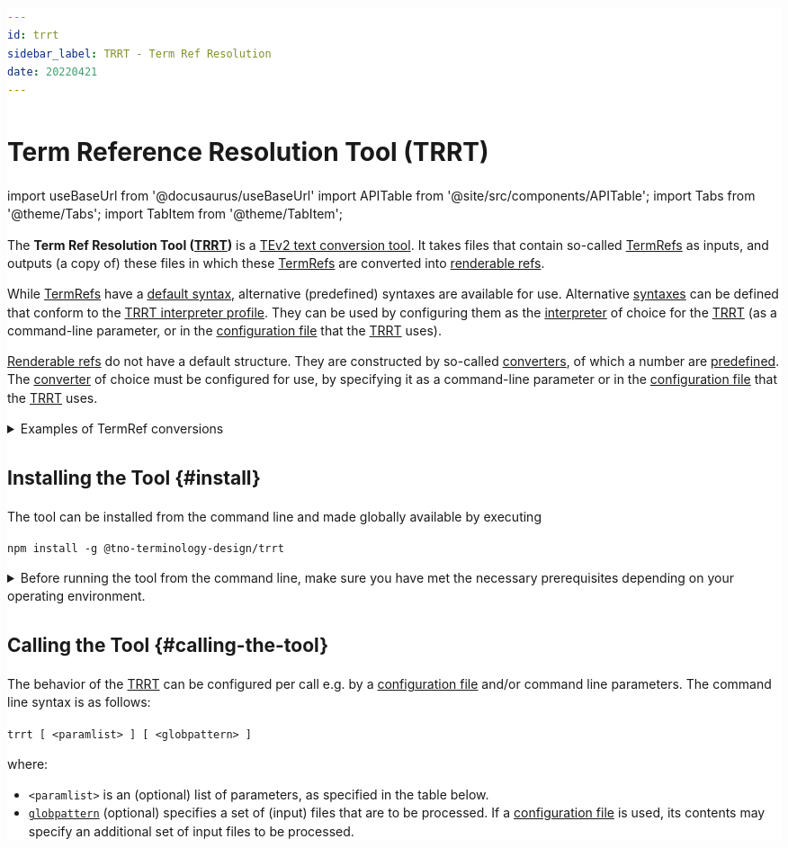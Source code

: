 ```yaml
---
id: trrt
sidebar_label: TRRT - Term Ref Resolution
date: 20220421
---
```


# Term Reference Resolution Tool (TRRT)

import useBaseUrl from '@docusaurus/useBaseUrl'
import APITable from '@site/src/components/APITable';
import Tabs from '@theme/Tabs';
import TabItem from '@theme/TabItem';

The **Term Ref Resolution Tool ([TRRT](@))** is a [TEv2 text conversion tool](@). It takes files that contain so-called [TermRefs](@) as inputs, and  outputs (a copy of) these files in which these [TermRefs](@) are converted into [renderable refs](@).

While [TermRefs](@) have a [default syntax](/docs/specs/syntax/term-refs#default), alternative (predefined) syntaxes are available for use. Alternative [syntaxes](interpreters@) can be defined that conform to the [TRRT interpreter profile](trrt#interpreter-profile@). They can be used by configuring them as the [interpreter](@) of choice for the [TRRT](@) (as a command-line parameter, or in the [configuration file](/docs/specs/files/configuration-file) that the [TRRT](@) uses).

[Renderable refs](@) do not have a default structure. They are constructed by so-called [converters](@), of which a number are [predefined](#predefined-converters). The [converter](@) of choice must be configured for use, by specifying it as a command-line parameter or in the [configuration file](/docs/specs/files/configuration-file) that the [TRRT](@) uses.

<details><summary>Examples of TermRef conversions</summary></details>

## Installing the Tool {#install}

The tool can be installed from the command line and made globally available by executing

~~~
npm install -g @tno-terminology-design/trrt
~~~

<details><summary>Before running the tool from the command line, make sure you have met the necessary prerequisites depending on your operating environment.</summary></details>

## Calling the Tool {#calling-the-tool}

The behavior of the [TRRT](@) can be configured per call e.g. by a [configuration file](/docs/specs/files/configuration-file) and/or command line parameters. The command line syntax is as follows:

~~~
trrt [ <paramlist> ] [ <globpattern> ]
~~~

where:

- `<paramlist>` is an (optional) list of parameters, as specified in the table below.
- [`globpattern`](https://en.wikipedia.org/wiki/Glob_(programming)#Syntax) (optional) specifies a set of (input) files that are to be processed. If a [configuration file](/docs/specs/files/configuration-file) is used, its contents may specify an additional set of input files to be processed.


[^1]: Multiple converters may be specified by appending a number to the parameter key, e.g., `converter[1]: <template1>` `converter[2]: <template2>`, where `<template<n>>` is a predefined converter or a [handlebars template](@). You MUST specify `converter[1] <template1>` (or `converter <template1>`, which is equivalent). You MAY specify one or more `converter[<n>]`s, where `<n>` is any number. The [TRRT](@) keeps track of the number of times a [TermRef](@) was used for some [termid](@). When the [TRRT](@) converts a [TermRef](@) for a particular [termid](@) for the `<n>`th time, it will use the converter as specified in parameter `converter[<n>]`, or, if that does not exist, it will use the converter that it used for the `<n-1>`th conversion.
[^2]: Matching with the `term` field enables one to specify [form phrases](@) that include a space, yet use a `term` that has replaced the space with a `-`.